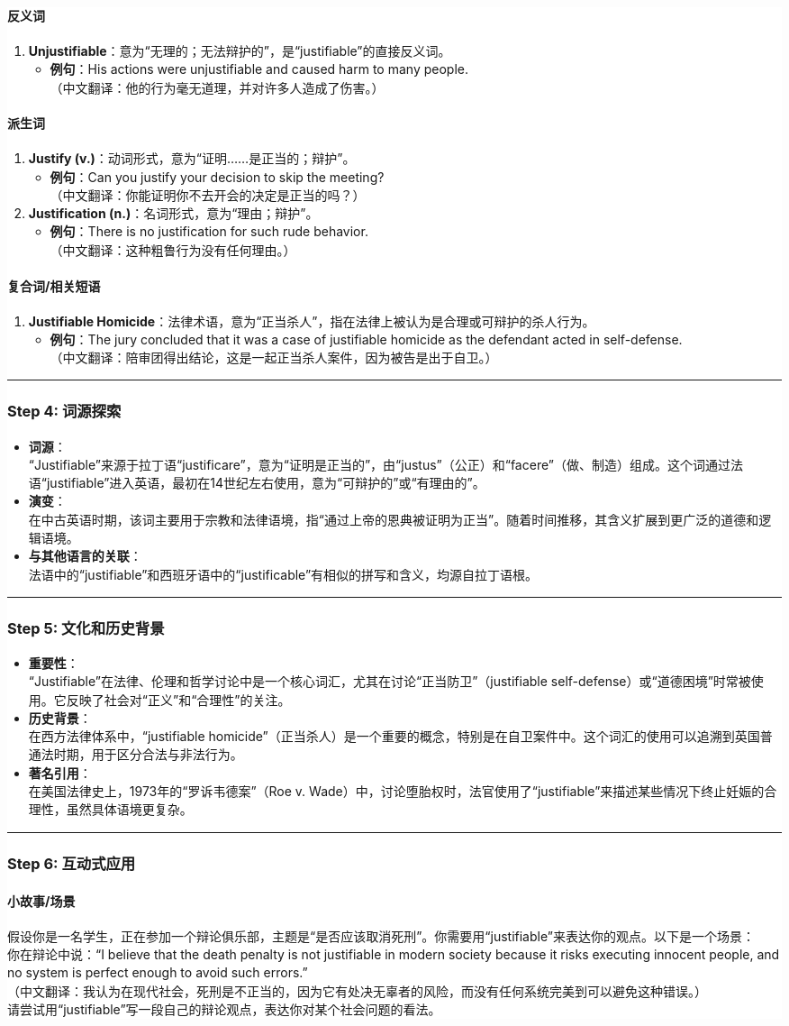 #### 反义词
1. **Unjustifiable**：意为“无理的；无法辩护的”，是“justifiable”的直接反义词。
   - **例句**：His actions were unjustifiable and caused harm to many people.  
     （中文翻译：他的行为毫无道理，并对许多人造成了伤害。）

#### 派生词
1. **Justify (v.)**：动词形式，意为“证明……是正当的；辩护”。
   - **例句**：Can you justify your decision to skip the meeting?  
     （中文翻译：你能证明你不去开会的决定是正当的吗？）
2. **Justification (n.)**：名词形式，意为“理由；辩护”。
   - **例句**：There is no justification for such rude behavior.  
     （中文翻译：这种粗鲁行为没有任何理由。）

#### 复合词/相关短语
1. **Justifiable Homicide**：法律术语，意为“正当杀人”，指在法律上被认为是合理或可辩护的杀人行为。
   - **例句**：The jury concluded that it was a case of justifiable homicide as the defendant acted in self-defense.  
     （中文翻译：陪审团得出结论，这是一起正当杀人案件，因为被告是出于自卫。）

---

### Step 4: 词源探索
- **词源**：  
  “Justifiable”来源于拉丁语“justificare”，意为“证明是正当的”，由“justus”（公正）和“facere”（做、制造）组成。这个词通过法语“justifiable”进入英语，最初在14世纪左右使用，意为“可辩护的”或“有理由的”。
- **演变**：  
  在中古英语时期，该词主要用于宗教和法律语境，指“通过上帝的恩典被证明为正当”。随着时间推移，其含义扩展到更广泛的道德和逻辑语境。
- **与其他语言的关联**：  
  法语中的“justifiable”和西班牙语中的“justificable”有相似的拼写和含义，均源自拉丁语根。

---

### Step 5: 文化和历史背景
- **重要性**：  
  “Justifiable”在法律、伦理和哲学讨论中是一个核心词汇，尤其在讨论“正当防卫”（justifiable self-defense）或“道德困境”时常被使用。它反映了社会对“正义”和“合理性”的关注。
- **历史背景**：  
  在西方法律体系中，“justifiable homicide”（正当杀人）是一个重要的概念，特别是在自卫案件中。这个词汇的使用可以追溯到英国普通法时期，用于区分合法与非法行为。
- **著名引用**：  
  在美国法律史上，1973年的“罗诉韦德案”（Roe v. Wade）中，讨论堕胎权时，法官使用了“justifiable”来描述某些情况下终止妊娠的合理性，虽然具体语境更复杂。

---

### Step 6: 互动式应用
#### 小故事/场景
假设你是一名学生，正在参加一个辩论俱乐部，主题是“是否应该取消死刑”。你需要用“justifiable”来表达你的观点。以下是一个场景：  
你在辩论中说：“I believe that the death penalty is not justifiable in modern society because it risks executing innocent people, and no system is perfect enough to avoid such errors.”  
（中文翻译：我认为在现代社会，死刑是不正当的，因为它有处决无辜者的风险，而没有任何系统完美到可以避免这种错误。）  
请尝试用“justifiable”写一段自己的辩论观点，表达你对某个社会问题的看法。
